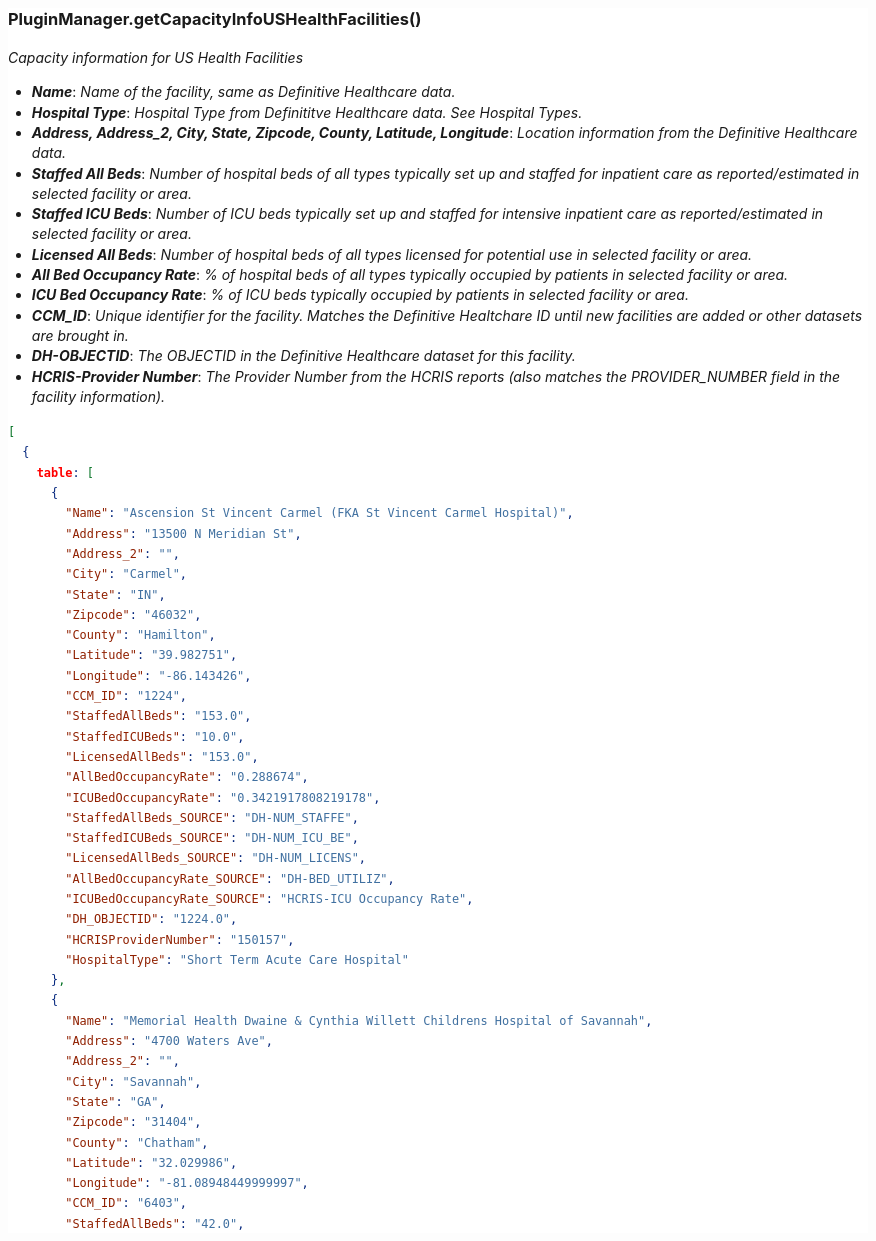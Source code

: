 
### PluginManager.getCapacityInfoUSHealthFacilities()
*Capacity information for US Health Facilities*
- ***Name***: *Name of the facility, same as Definitive Healthcare data.*
- ***Hospital Type***: *Hospital Type from Definititve Healthcare data. See Hospital Types.*
- ***Address, Address_2, City, State, Zipcode, County, Latitude, Longitude***: *Location information from the Definitive Healthcare data.*
- ***Staffed All Beds***: *Number of hospital beds of all types typically set up and staffed for inpatient care as reported/estimated in selected facility or area.*
- ***Staffed ICU Beds***: *Number of ICU beds typically set up and staffed for intensive inpatient care as reported/estimated in selected facility or area.*
- ***Licensed All Beds***: *Number of hospital beds of all types licensed for potential use in selected facility or area.*
- ***All Bed Occupancy Rate***: *% of hospital beds of all types typically occupied by patients in selected facility or area.*
- ***ICU Bed Occupancy Rate***: *% of ICU beds typically occupied by patients in selected facility or area.*
- ***CCM_ID***: *Unique identifier for the facility. Matches the Definitive Healtchare ID until new facilities are added or other datasets are brought in.*
- ***DH-OBJECTID***: *The OBJECTID in the Definitive Healthcare dataset for this facility.*
- ***HCRIS-Provider Number***: *The Provider Number from the HCRIS reports (also matches the PROVIDER_NUMBER field in the facility information).*

```json
[
  {
    table: [
      {
        "Name": "Ascension St Vincent Carmel (FKA St Vincent Carmel Hospital)",
        "Address": "13500 N Meridian St",
        "Address_2": "",
        "City": "Carmel",
        "State": "IN",
        "Zipcode": "46032",
        "County": "Hamilton",
        "Latitude": "39.982751",
        "Longitude": "-86.143426",
        "CCM_ID": "1224",
        "StaffedAllBeds": "153.0",
        "StaffedICUBeds": "10.0",
        "LicensedAllBeds": "153.0",
        "AllBedOccupancyRate": "0.288674",
        "ICUBedOccupancyRate": "0.3421917808219178",
        "StaffedAllBeds_SOURCE": "DH-NUM_STAFFE",
        "StaffedICUBeds_SOURCE": "DH-NUM_ICU_BE",
        "LicensedAllBeds_SOURCE": "DH-NUM_LICENS",
        "AllBedOccupancyRate_SOURCE": "DH-BED_UTILIZ",
        "ICUBedOccupancyRate_SOURCE": "HCRIS-ICU Occupancy Rate",
        "DH_OBJECTID": "1224.0",
        "HCRISProviderNumber": "150157",
        "HospitalType": "Short Term Acute Care Hospital"
      },
      {
        "Name": "Memorial Health Dwaine & Cynthia Willett Childrens Hospital of Savannah",
        "Address": "4700 Waters Ave",
        "Address_2": "",
        "City": "Savannah",
        "State": "GA",
        "Zipcode": "31404",
        "County": "Chatham",
        "Latitude": "32.029986",
        "Longitude": "-81.08948449999997",
        "CCM_ID": "6403",
        "StaffedAllBeds": "42.0",
```